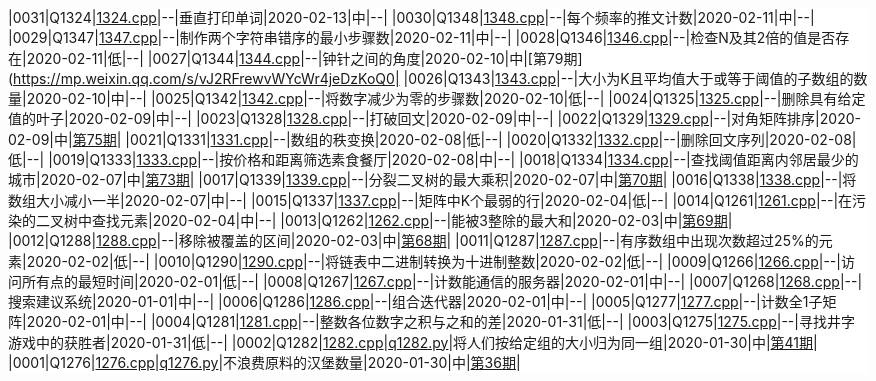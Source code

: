 |0031|Q1324|[1324.cpp](q1324.cpp)|--|垂直打印单词|2020-02-13|中|--|
|0030|Q1348|[1348.cpp](q1348.cpp)|--|每个频率的推文计数|2020-02-11|中|--|
|0029|Q1347|[1347.cpp](q1347.cpp)|--|制作两个字符串错序的最小步骤数|2020-02-11|中|--|
|0028|Q1346|[1346.cpp](q1346.cpp)|--|检查N及其2倍的值是否存在|2020-02-11|低|--|
|0027|Q1344|[1344.cpp](q1344.cpp)|--|钟针之间的角度|2020-02-10|中|[第79期](https://mp.weixin.qq.com/s/vJ2RFrewvWYcWr4jeDzKoQ0|
|0026|Q1343|[1343.cpp](q1343.cpp)|--|大小为K且平均值大于或等于阈值的子数组的数量|2020-02-10|中|--|
|0025|Q1342|[1342.cpp](q1342.cpp)|--|将数字减少为零的步骤数|2020-02-10|低|--|
|0024|Q1325|[1325.cpp](q1325.cpp)|--|删除具有给定值的叶子|2020-02-09|中|--|
|0023|Q1328|[1328.cpp](q1328.cpp)|--|打破回文|2020-02-09|中|--|
|0022|Q1329|[1329.cpp](q1329.cpp)|--|对角矩阵排序|2020-02-09|中|[第75期](https://mp.weixin.qq.com/s/ddnzIpv7K07urg0F0SsrRA)|
|0021|Q1331|[1331.cpp](q1331.cpp)|--|数组的秩变换|2020-02-08|低|--|
|0020|Q1332|[1332.cpp](q1332.cpp)|--|删除回文序列|2020-02-08|低|--|
|0019|Q1333|[1333.cpp](q1333.cpp)|--|按价格和距离筛选素食餐厅|2020-02-08|中|--|
|0018|Q1334|[1334.cpp](q1334.cpp)|--|查找阈值距离内邻居最少的城市|2020-02-07|中|[第73期](https://mp.weixin.qq.com/s/NuoSvw_grPKNB4nHKRL9qQ)|
|0017|Q1339|[1339.cpp](q1339.cpp)|--|分裂二叉树的最大乘积|2020-02-07|中|[第70期](https://mp.weixin.qq.com/s/svDYMz8ch1-L5XaFhoc54g)|
|0016|Q1338|[1338.cpp](q1338.cpp)|--|将数组大小减小一半|2020-02-07|中|--|
|0015|Q1337|[1337.cpp](q1337.cpp)|--|矩阵中K个最弱的行|2020-02-04|低|--|
|0014|Q1261|[1261.cpp](q1261.cpp)|--|在污染的二叉树中查找元素|2020-02-04|中|--|
|0013|Q1262|[1262.cpp](q1262.cpp)|--|能被3整除的最大和|2020-02-03|中|[第69期](https://mp.weixin.qq.com/s/FiSLqpGMY3b134QFsYDLLw)|
|0012|Q1288|[1288.cpp](q1288.cpp)|--|移除被覆盖的区间|2020-02-03|中|[第68期](https://mp.weixin.qq.com/s/GQlvS5rk4DDQJ7JtKmKGtA)|
|0011|Q1287|[1287.cpp](q1287.cpp)|--|有序数组中出现次数超过25%的元素|2020-02-02|低|--|
|0010|Q1290|[1290.cpp](q1290.cpp)|--|将链表中二进制转换为十进制整数|2020-02-02|低|--|
|0009|Q1266|[1266.cpp](q1266.cpp)|--|访问所有点的最短时间|2020-02-01|低|--|
|0008|Q1267|[1267.cpp](q1267.cpp)|--|计数能通信的服务器|2020-02-01|中|--|
|0007|Q1268|[1268.cpp](q1268.cpp)|--|搜索建议系统|2020-01-01|中|--|
|0006|Q1286|[1286.cpp](q1286.cpp)|--|组合迭代器|2020-02-01|中|--|
|0005|Q1277|[1277.cpp](q1277.cpp)|--|计数全1子矩阵|2020-02-01|中|--|
|0004|Q1281|[1281.cpp](q1281.cpp)|--|整数各位数字之积与之和的差|2020-01-31|低|--|
|0003|Q1275|[1275.cpp](q1275.cpp)|--|寻找井字游戏中的获胜者|2020-01-31|低|--|
|0002|Q1282|[1282.cpp](q1282.cpp)|[q1282.py](q1282.py)|将人们按给定组的大小归为同一组|2020-01-30|中|[第41期](https://mp.weixin.qq.com/s/nJCNa3InsT85ER2JQD6f9Q)|
|0001|Q1276|[1276.cpp](q1276.cpp)|[q1276.py](q1276.py)|不浪费原料的汉堡数量|2020-01-30|中|[第36期](https://mp.weixin.qq.com/s/NL2Fg_le_8uQiYM6NMDNKg)|